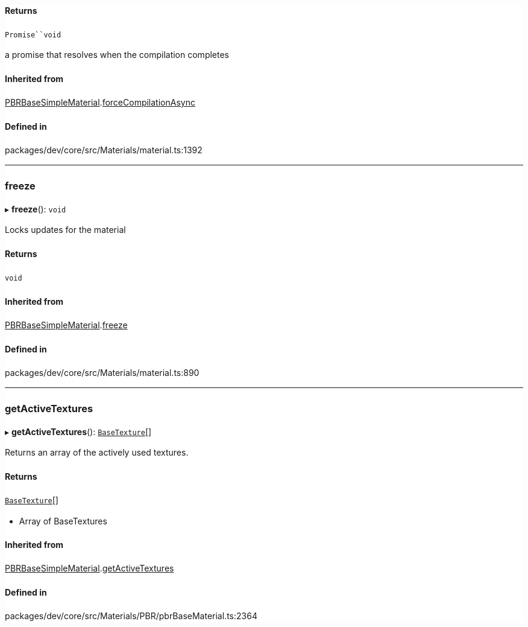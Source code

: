 #### Returns

`Promise``void`

a promise that resolves when the compilation completes

#### Inherited from

[PBRBaseSimpleMaterial](PBRBaseSimpleMaterial.md).[forceCompilationAsync](PBRBaseSimpleMaterial.md#forcecompilationasync)

#### Defined in

packages/dev/core/src/Materials/material.ts:1392

___

### freeze

▸ **freeze**(): `void`

Locks updates for the material

#### Returns

`void`

#### Inherited from

[PBRBaseSimpleMaterial](PBRBaseSimpleMaterial.md).[freeze](PBRBaseSimpleMaterial.md#freeze)

#### Defined in

packages/dev/core/src/Materials/material.ts:890

___

### getActiveTextures

▸ **getActiveTextures**(): [`BaseTexture`](BaseTexture.md)[]

Returns an array of the actively used textures.

#### Returns

[`BaseTexture`](BaseTexture.md)[]

- Array of BaseTextures

#### Inherited from

[PBRBaseSimpleMaterial](PBRBaseSimpleMaterial.md).[getActiveTextures](PBRBaseSimpleMaterial.md#getactivetextures)

#### Defined in

packages/dev/core/src/Materials/PBR/pbrBaseMaterial.ts:2364
